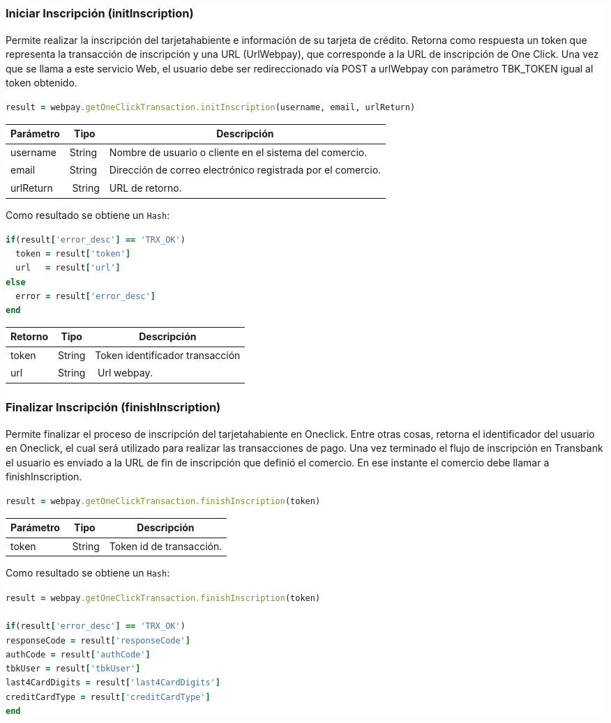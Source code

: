 ### Iniciar Inscripción (initInscription)

Permite realizar la inscripción del tarjetahabiente e información de su tarjeta de crédito. Retorna como respuesta un token que representa la transacción de inscripción y una URL (UrlWebpay), que corresponde a la URL de inscripción de One Click. Una vez que se llama a este servicio Web, el usuario debe ser redireccionado vía POST a urlWebpay con parámetro TBK_TOKEN igual al token obtenido.

 ```ruby
result = webpay.getOneClickTransaction.initInscription(username, email, urlReturn)
```

Parámetro | Tipo | Descripción
--------- | ------- | -----------
username | String |  Nombre de usuario o cliente en el sistema del comercio.
email | String | Dirección de correo electrónico registrada por el comercio.
urlReturn | String | URL de retorno.


Como resultado se obtiene un `Hash`:

```ruby
if(result['error_desc'] == 'TRX_OK')
  token = result['token']
  url   = result['url']
else 
  error = result['error_desc']
end
```

Retorno | Tipo | Descripción
--------- | ------- | -----------
token |String | Token identificador transacción
url | String | Url webpay.

### Finalizar Inscripción (finishInscription)

Permite finalizar el proceso de inscripción del tarjetahabiente en Oneclick. Entre otras cosas, retorna el identificador del usuario en Oneclick, el cual será utilizado para realizar las transacciones de pago. Una vez terminado el flujo de inscripción en Transbank el usuario es enviado a la URL de fin de inscripción que definió el comercio. En ese instante el comercio debe llamar a finishInscription.

 
```ruby
result = webpay.getOneClickTransaction.finishInscription(token)
```

Parámetro | Tipo | Descripción
--------- | ------- | -----------
token | String | Token id de transacción.

Como resultado se obtiene un `Hash`:

```ruby
result = webpay.getOneClickTransaction.finishInscription(token)              

if(result['error_desc'] == 'TRX_OK')
responseCode = result['responseCode']          
authCode = result['authCode']
tbkUser = result['tbkUser']
last4CardDigits = result['last4CardDigits']
creditCardType = result['creditCardType']
end
```
